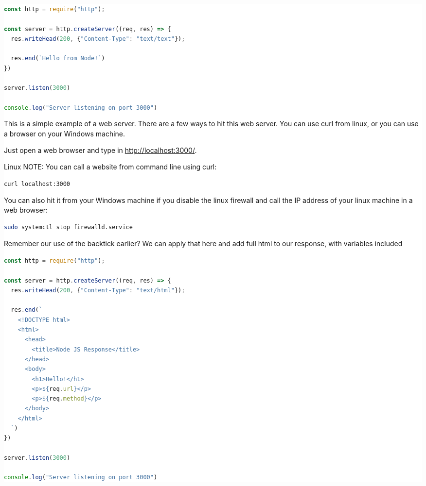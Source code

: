 ```js
const http = require("http");

const server = http.createServer((req, res) => {
  res.writeHead(200, {"Content-Type": "text/text"});

  res.end(`Hello from Node!`)
})

server.listen(3000)

console.log("Server listening on port 3000")
```

This is a simple example of a web server. There are a few ways to hit this web server.
You can use curl from linux, or you can use a browser on your Windows machine.

Just open a web browser and type in <http://localhost:3000/>.

Linux NOTE: You can call a website from command line using curl:

```bash
curl localhost:3000
```

You can also hit it from your Windows machine if you disable the linux firewall and call the IP address of your linux machine in a web browser:

```bash
sudo systemctl stop firewalld.service
```

Remember our use of the backtick earlier? We can apply that here and add full html to our response, with variables included

```js
const http = require("http");

const server = http.createServer((req, res) => {
  res.writeHead(200, {"Content-Type": "text/html"});

  res.end(`
    <!DOCTYPE html>
    <html>
      <head>
        <title>Node JS Response</title>
      </head>
      <body>
        <h1>Hello!</h1>
        <p>${req.url}</p>
        <p>${req.method}</p>
      </body>
    </html>
  `)
})

server.listen(3000)

console.log("Server listening on port 3000")
```

